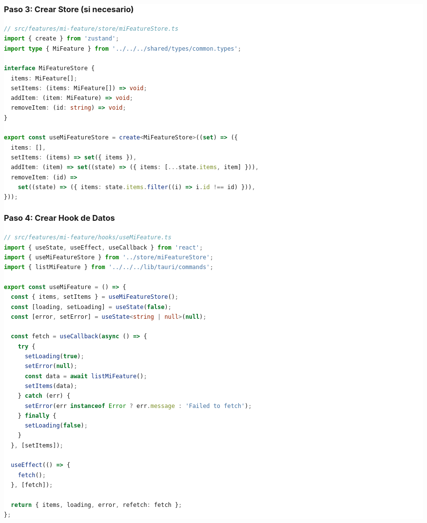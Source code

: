 ### Paso 3: Crear Store (si necesario)

```typescript
// src/features/mi-feature/store/miFeatureStore.ts
import { create } from 'zustand';
import type { MiFeature } from '../../../shared/types/common.types';

interface MiFeatureStore {
  items: MiFeature[];
  setItems: (items: MiFeature[]) => void;
  addItem: (item: MiFeature) => void;
  removeItem: (id: string) => void;
}

export const useMiFeatureStore = create<MiFeatureStore>((set) => ({
  items: [],
  setItems: (items) => set({ items }),
  addItem: (item) => set((state) => ({ items: [...state.items, item] })),
  removeItem: (id) =>
    set((state) => ({ items: state.items.filter((i) => i.id !== id) })),
}));
```

### Paso 4: Crear Hook de Datos

```typescript
// src/features/mi-feature/hooks/useMiFeature.ts
import { useState, useEffect, useCallback } from 'react';
import { useMiFeatureStore } from '../store/miFeatureStore';
import { listMiFeature } from '../../../lib/tauri/commands';

export const useMiFeature = () => {
  const { items, setItems } = useMiFeatureStore();
  const [loading, setLoading] = useState(false);
  const [error, setError] = useState<string | null>(null);

  const fetch = useCallback(async () => {
    try {
      setLoading(true);
      setError(null);
      const data = await listMiFeature();
      setItems(data);
    } catch (err) {
      setError(err instanceof Error ? err.message : 'Failed to fetch');
    } finally {
      setLoading(false);
    }
  }, [setItems]);

  useEffect(() => {
    fetch();
  }, [fetch]);

  return { items, loading, error, refetch: fetch };
};
```
